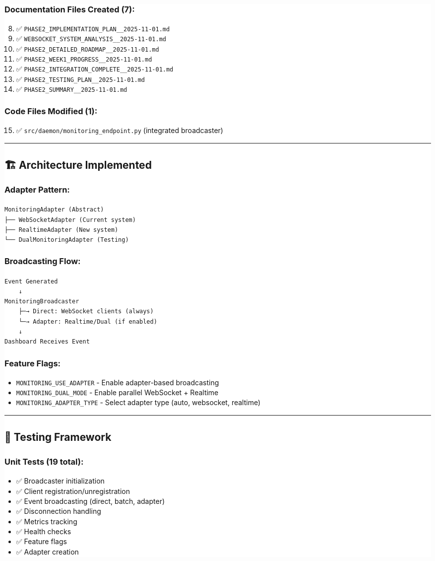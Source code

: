 ### **Documentation Files Created (7):**
8. ✅ `PHASE2_IMPLEMENTATION_PLAN__2025-11-01.md`
9. ✅ `WEBSOCKET_SYSTEM_ANALYSIS__2025-11-01.md`
10. ✅ `PHASE2_DETAILED_ROADMAP__2025-11-01.md`
11. ✅ `PHASE2_WEEK1_PROGRESS__2025-11-01.md`
12. ✅ `PHASE2_INTEGRATION_COMPLETE__2025-11-01.md`
13. ✅ `PHASE2_TESTING_PLAN__2025-11-01.md`
14. ✅ `PHASE2_SUMMARY__2025-11-01.md`

### **Code Files Modified (1):**
15. ✅ `src/daemon/monitoring_endpoint.py` (integrated broadcaster)

---

## 🏗️ Architecture Implemented

### **Adapter Pattern:**
```
MonitoringAdapter (Abstract)
├── WebSocketAdapter (Current system)
├── RealtimeAdapter (New system)
└── DualMonitoringAdapter (Testing)
```

### **Broadcasting Flow:**
```
Event Generated
    ↓
MonitoringBroadcaster
    ├─→ Direct: WebSocket clients (always)
    └─→ Adapter: Realtime/Dual (if enabled)
    ↓
Dashboard Receives Event
```

### **Feature Flags:**
- `MONITORING_USE_ADAPTER` - Enable adapter-based broadcasting
- `MONITORING_DUAL_MODE` - Enable parallel WebSocket + Realtime
- `MONITORING_ADAPTER_TYPE` - Select adapter type (auto, websocket, realtime)

---

## 🧪 Testing Framework

### **Unit Tests (19 total):**
- ✅ Broadcaster initialization
- ✅ Client registration/unregistration
- ✅ Event broadcasting (direct, batch, adapter)
- ✅ Disconnection handling
- ✅ Metrics tracking
- ✅ Health checks
- ✅ Feature flags
- ✅ Adapter creation
